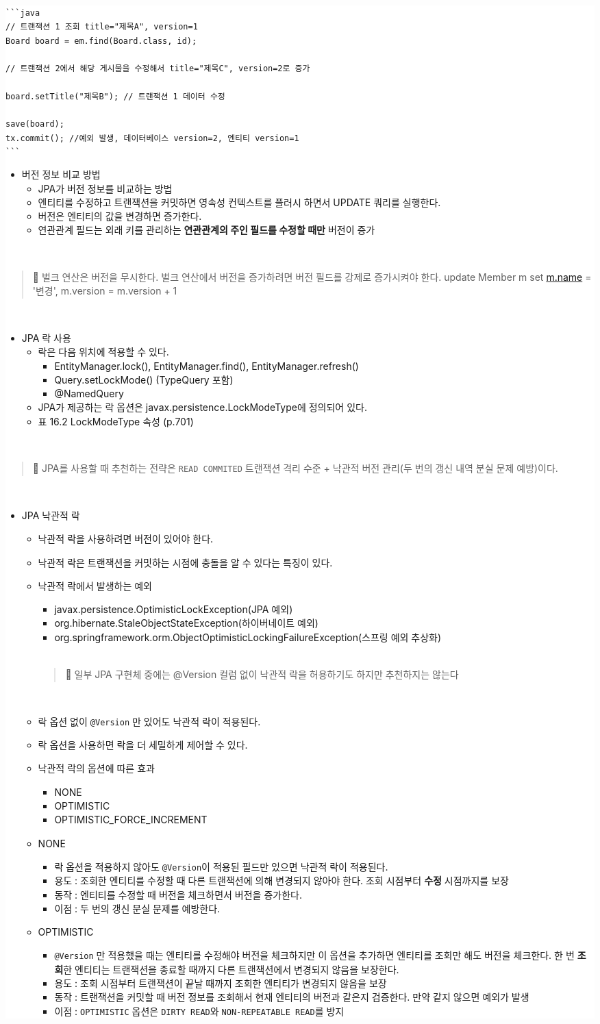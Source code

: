     ```java
    // 트랜잭션 1 조회 title="제목A", version=1
    Board board = em.find(Board.class, id);

    // 트랜잭션 2에서 해당 게시물을 수정해서 title="제목C", version=2로 증가

    board.setTitle("제목B"); // 트랜잭션 1 데이터 수정

    save(board);
    tx.commit(); //예외 발생, 데이터베이스 version=2, 엔티티 version=1
    ```


- 버전 정보 비교 방법
    - JPA가 버전 정보를 비교하는 방법
    - 엔티티를 수정하고 트랜잭션을 커밋하면 영속성 컨텍스트를 플러시 하면서 UPDATE 쿼리를 실행한다.
    - 버전은 엔티티의 값을 변경하면 증가한다.
    - 연관관계 필드는 외래 키를 관리하는 **연관관계의 주인 필드를 수정할 때만** 버전이 증가

<br>

> 📌 벌크 연산은 버전을 무시한다. 벌크 연산에서 버전을 증가하려면 버전 필드를 강제로 증가시켜야 한다.
update Member m set [m.name](http://m.name/) = '변경', m.version = m.version + 1

<br>


- JPA 락 사용
    - 락은 다음 위치에 적용할 수 있다.
        - EntityManager.lock(), EntityManager.find(), EntityManager.refresh()
        - Query.setLockMode() (TypeQuery 포함)
        - @NamedQuery
    - JPA가 제공하는 락 옵션은 javax.persistence.LockModeType에 정의되어 있다.
    - 표 16.2 LockModeType 속성 (p.701)

<br>

> 📌 JPA를 사용할 때 추천하는 전략은 `READ COMMITED` 트랜잭션 격리 수준 + 낙관적 버전 관리(두 번의 갱신 내역 분실 문제 예방)이다.

<br>

- JPA 낙관적 락
    - 낙관적 락을 사용하려면 버전이 있어야 한다.
    - 낙관적 락은 트랜잭션을 커밋하는 시점에 충돌을 알 수 있다는 특징이 있다.
    - 낙관적 락에서 발생하는 예외
        - javax.persistence.OptimisticLockException(JPA 예외)
        - org.hibernate.StaleObjectStateException(하이버네이트 예외)
        - org.springframework.orm.ObjectOptimisticLockingFailureException(스프링 예외 추상화)

        <br>

        > 📌 일부 JPA 구현체 중에는 @Version 컬럼 없이 낙관적 락을 허용하기도 하지만 추천하지는 않는다

        <br>

    - 락 옵션 없이 `@Version` 만 있어도 낙관적 락이 적용된다.
    - 락 옵션을 사용하면 락을 더 세밀하게 제어할 수 있다.
    - 낙관적 락의 옵션에 따른 효과
        - NONE
        - OPTIMISTIC
        - OPTIMISTIC_FORCE_INCREMENT
    - NONE
        - 락 옵션을 적용하지 않아도 `@Version`이 적용된 필드만 있으면 낙관적 락이 적용된다.
        - 용도 : 조회한 엔티티를 수정할 때 다른 트랜잭션에 의해 변경되지 않아야 한다. 조회 시점부터 **수정** 시점까지를 보장
        - 동작 : 엔티티를 수정할 때 버전을 체크하면서 버전을 증가한다.
        - 이점 : 두 번의 갱신 분실 문제를 예방한다.
    - OPTIMISTIC
        - `@Version` 만 적용했을 때는 엔티티를 수정해야 버전을 체크하지만 이 옵션을 추가하면 엔티티를 조회만 해도 버전을 체크한다. 한 번 **조회**한 엔티티는 트랜잭션을 종료할 때까지 다른 트랜잭션에서 변경되지 않음을 보장한다.
        - 용도 : 조회 시점부터 트랜잭션이 끝날 때까지 조회한 엔티티가 변경되지 않음을 보장
        - 동작 : 트랜잭션을 커밋할 때 버전 정보를 조회해서 현재 엔티티의 버전과 같은지 검증한다. 만약 같지 않으면 예외가 발생
        - 이점 : `OPTIMISTIC` 옵션은 `DIRTY READ`와 `NON-REPEATABLE READ`를 방지